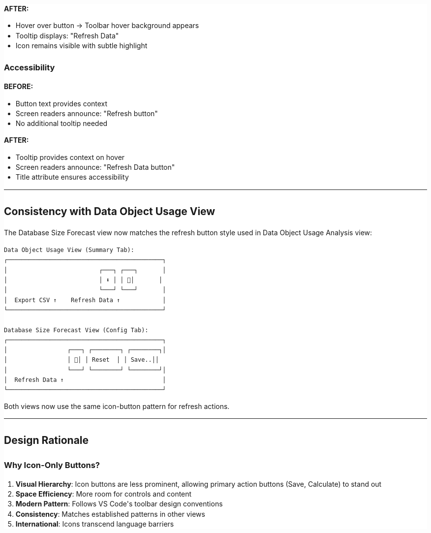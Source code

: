 **AFTER:**
- Hover over button → Toolbar hover background appears
- Tooltip displays: "Refresh Data"
- Icon remains visible with subtle highlight

### Accessibility

**BEFORE:**
- Button text provides context
- Screen readers announce: "Refresh button"
- No additional tooltip needed

**AFTER:**
- Tooltip provides context on hover
- Screen readers announce: "Refresh Data button"
- Title attribute ensures accessibility

---

## Consistency with Data Object Usage View

The Database Size Forecast view now matches the refresh button style used in Data Object Usage Analysis view:

```
Data Object Usage View (Summary Tab):
┌────────────────────────────────────────────┐
│                          ┌───┐ ┌───┐       │
│                          │ ⬇ │ │ 🔄│       │
│                          └───┘ └───┘       │
│  Export CSV ↑    Refresh Data ↑            │
└────────────────────────────────────────────┘

Database Size Forecast View (Config Tab):
┌────────────────────────────────────────────┐
│                 ┌───┐ ┌────────┐ ┌────────┐│
│                 │ 🔄│ │ Reset  │ │ Save..││
│                 └───┘ └────────┘ └────────┘│
│  Refresh Data ↑                            │
└────────────────────────────────────────────┘
```

Both views now use the same icon-button pattern for refresh actions.

---

## Design Rationale

### Why Icon-Only Buttons?

1. **Visual Hierarchy**: Icon buttons are less prominent, allowing primary action buttons (Save, Calculate) to stand out
2. **Space Efficiency**: More room for controls and content
3. **Modern Pattern**: Follows VS Code's toolbar design conventions
4. **Consistency**: Matches established patterns in other views
5. **International**: Icons transcend language barriers
